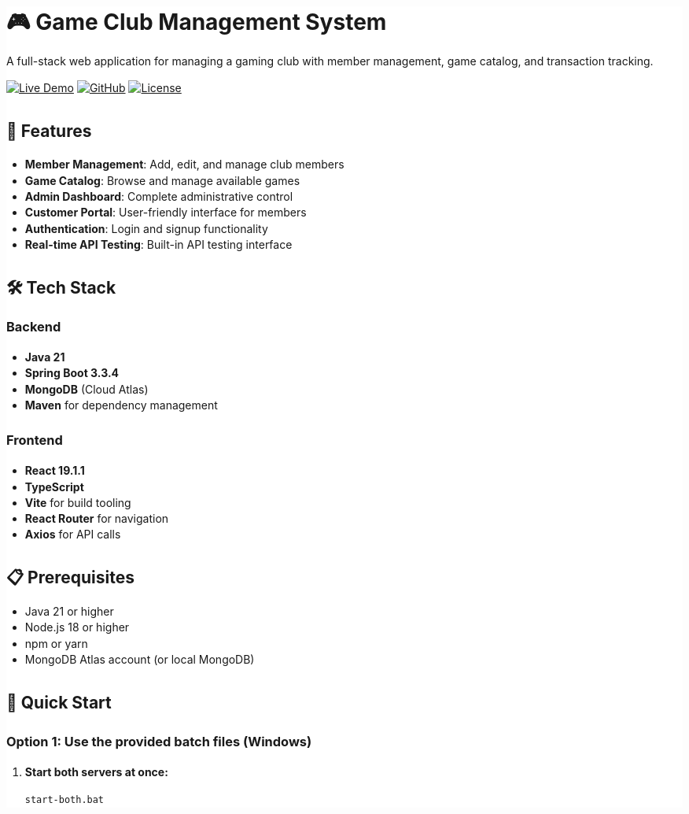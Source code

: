 # 🎮 Game Club Management System

A full-stack web application for managing a gaming club with member management, game catalog, and transaction tracking.

[![Live Demo](https://img.shields.io/badge/Live%20Demo-Available-brightgreen)](https://your-demo-url.com)
[![GitHub](https://img.shields.io/badge/GitHub-Repository-blue)](https://github.com/YOUR_USERNAME/game-club-management)
[![License](https://img.shields.io/badge/License-MIT-yellow.svg)](LICENSE)

## 🚀 Features

- **Member Management**: Add, edit, and manage club members
- **Game Catalog**: Browse and manage available games
- **Admin Dashboard**: Complete administrative control
- **Customer Portal**: User-friendly interface for members
- **Authentication**: Login and signup functionality
- **Real-time API Testing**: Built-in API testing interface

## 🛠️ Tech Stack

### Backend
- **Java 21**
- **Spring Boot 3.3.4**
- **MongoDB** (Cloud Atlas)
- **Maven** for dependency management

### Frontend
- **React 19.1.1**
- **TypeScript**
- **Vite** for build tooling
- **React Router** for navigation
- **Axios** for API calls

## 📋 Prerequisites

- Java 21 or higher
- Node.js 18 or higher
- npm or yarn
- MongoDB Atlas account (or local MongoDB)

## 🚀 Quick Start

### Option 1: Use the provided batch files (Windows)

1. **Start both servers at once:**
   ```bash
   start-both.bat
   ```
